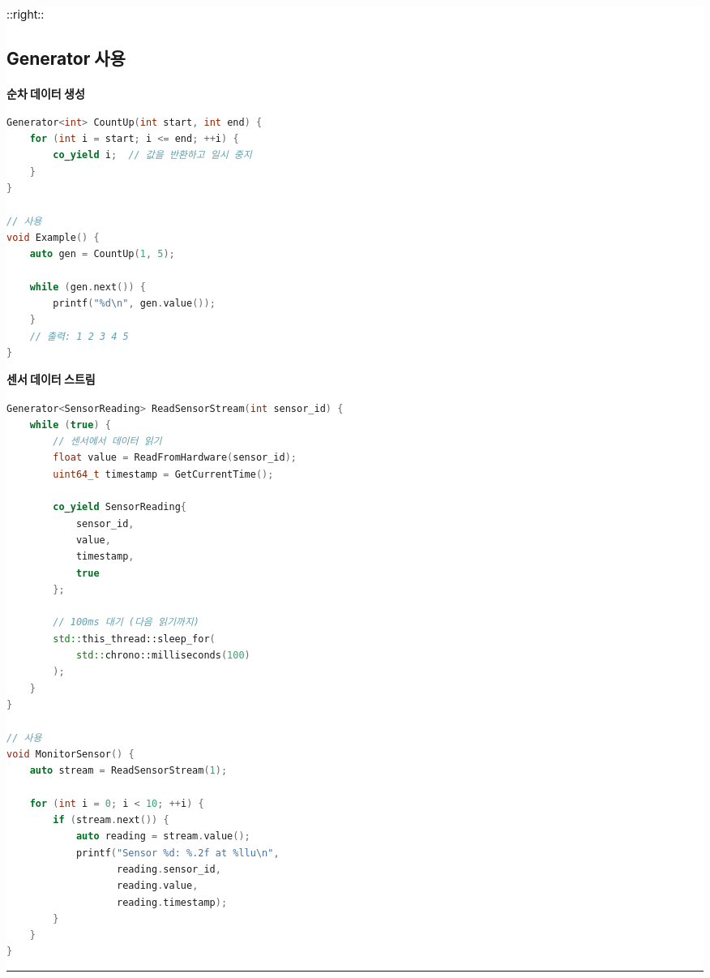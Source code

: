 ::right::

## Generator 사용

**순차 데이터 생성**
```cpp
Generator<int> CountUp(int start, int end) {
    for (int i = start; i <= end; ++i) {
        co_yield i;  // 값을 반환하고 일시 중지
    }
}

// 사용
void Example() {
    auto gen = CountUp(1, 5);

    while (gen.next()) {
        printf("%d\n", gen.value());
    }
    // 출력: 1 2 3 4 5
}
```

**센서 데이터 스트림**
```cpp
Generator<SensorReading> ReadSensorStream(int sensor_id) {
    while (true) {
        // 센서에서 데이터 읽기
        float value = ReadFromHardware(sensor_id);
        uint64_t timestamp = GetCurrentTime();

        co_yield SensorReading{
            sensor_id,
            value,
            timestamp,
            true
        };

        // 100ms 대기 (다음 읽기까지)
        std::this_thread::sleep_for(
            std::chrono::milliseconds(100)
        );
    }
}

// 사용
void MonitorSensor() {
    auto stream = ReadSensorStream(1);

    for (int i = 0; i < 10; ++i) {
        if (stream.next()) {
            auto reading = stream.value();
            printf("Sensor %d: %.2f at %llu\n",
                   reading.sensor_id,
                   reading.value,
                   reading.timestamp);
        }
    }
}
```

---